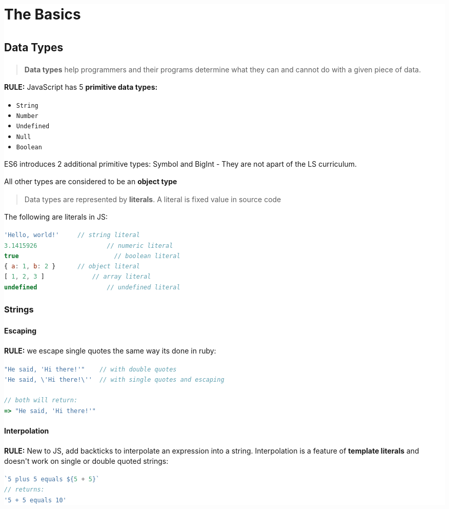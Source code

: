 # The Basics

## Data Types

>**Data types** help programmers and their programs determine what they can and cannot do with a given piece of data.

**RULE:** JavaScript has 5 **primitive data types:**

- `String`
- `Number`
- `Undefined`
- `Null`
- `Boolean`

ES6 introduces 2 additional primitive types: Symbol and BigInt - They are not apart of the LS curriculum.

All other types are considered to be an **object type**

> Data types are represented by **literals**. A literal is fixed value in source code

The following are literals in JS:

```js
'Hello, world!'		// string literal
3.1415926					// numeric literal
true						  // boolean literal
{ a: 1, b: 2 }		// object literal
[ 1, 2, 3 ]				// array literal
undefined					// undefined literal
```

### Strings

#### Escaping

**RULE:** we escape single quotes the same way its done in ruby:

```js
"He said, 'Hi there!'"    // with double quotes
'He said, \'Hi there!\''  // with single quotes and escaping

// both will return:
=> "He said, 'Hi there!'"
```

#### Interpolation

**RULE:** New to JS, add backticks to interpolate an expression into a string. Interpolation is a feature of **template literals** and doesn't work on single or double quoted strings: 

```js
`5 plus 5 equals ${5 + 5}`
// returns:
'5 + 5 equals 10'
```
